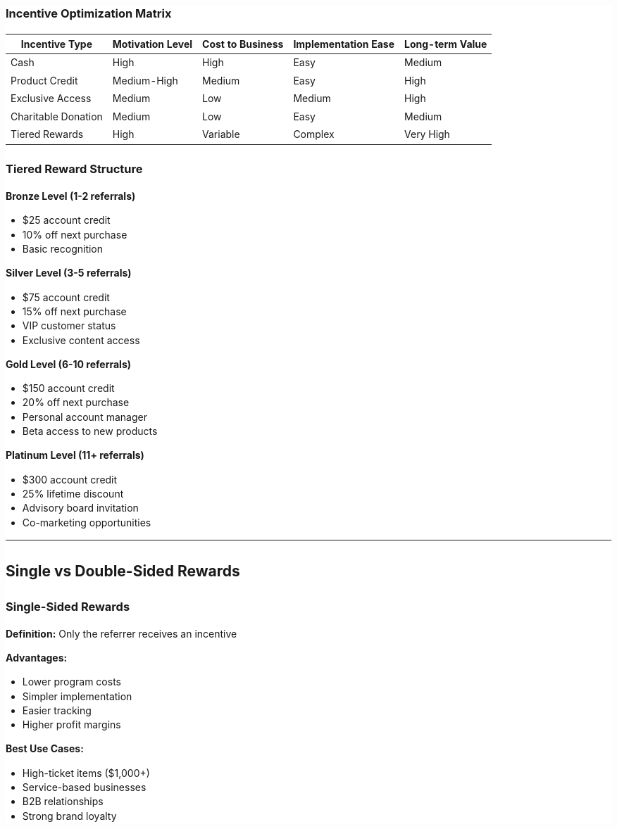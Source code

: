 ### Incentive Optimization Matrix

| Incentive Type | Motivation Level | Cost to Business | Implementation Ease | Long-term Value |
|----------------|------------------|------------------|---------------------|-----------------|
| Cash | High | High | Easy | Medium |
| Product Credit | Medium-High | Medium | Easy | High |
| Exclusive Access | Medium | Low | Medium | High |
| Charitable Donation | Medium | Low | Easy | Medium |
| Tiered Rewards | High | Variable | Complex | Very High |

### Tiered Reward Structure

**Bronze Level (1-2 referrals)**
- $25 account credit
- 10% off next purchase
- Basic recognition

**Silver Level (3-5 referrals)**
- $75 account credit
- 15% off next purchase
- VIP customer status
- Exclusive content access

**Gold Level (6-10 referrals)**
- $150 account credit
- 20% off next purchase
- Personal account manager
- Beta access to new products

**Platinum Level (11+ referrals)**
- $300 account credit
- 25% lifetime discount
- Advisory board invitation
- Co-marketing opportunities

---

## Single vs Double-Sided Rewards

### Single-Sided Rewards

**Definition:** Only the referrer receives an incentive

**Advantages:**
- Lower program costs
- Simpler implementation
- Easier tracking
- Higher profit margins

**Best Use Cases:**
- High-ticket items ($1,000+)
- Service-based businesses
- B2B relationships
- Strong brand loyalty
